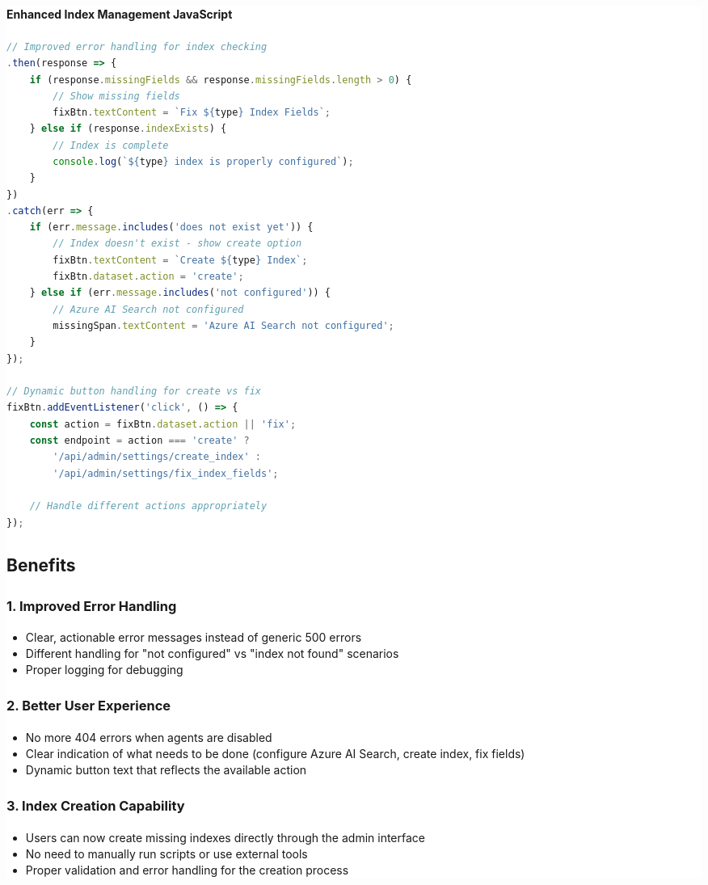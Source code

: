 #### Enhanced Index Management JavaScript
```javascript
// Improved error handling for index checking
.then(response => {
    if (response.missingFields && response.missingFields.length > 0) {
        // Show missing fields
        fixBtn.textContent = `Fix ${type} Index Fields`;
    } else if (response.indexExists) {
        // Index is complete
        console.log(`${type} index is properly configured`);
    }
})
.catch(err => {
    if (err.message.includes('does not exist yet')) {
        // Index doesn't exist - show create option
        fixBtn.textContent = `Create ${type} Index`;
        fixBtn.dataset.action = 'create';
    } else if (err.message.includes('not configured')) {
        // Azure AI Search not configured
        missingSpan.textContent = 'Azure AI Search not configured';
    }
});

// Dynamic button handling for create vs fix
fixBtn.addEventListener('click', () => {
    const action = fixBtn.dataset.action || 'fix';
    const endpoint = action === 'create' ? 
        '/api/admin/settings/create_index' : 
        '/api/admin/settings/fix_index_fields';
    
    // Handle different actions appropriately
});
```

## Benefits

### 1. **Improved Error Handling**
- Clear, actionable error messages instead of generic 500 errors
- Different handling for "not configured" vs "index not found" scenarios
- Proper logging for debugging

### 2. **Better User Experience**
- No more 404 errors when agents are disabled
- Clear indication of what needs to be done (configure Azure AI Search, create index, fix fields)
- Dynamic button text that reflects the available action

### 3. **Index Creation Capability**
- Users can now create missing indexes directly through the admin interface
- No need to manually run scripts or use external tools
- Proper validation and error handling for the creation process
